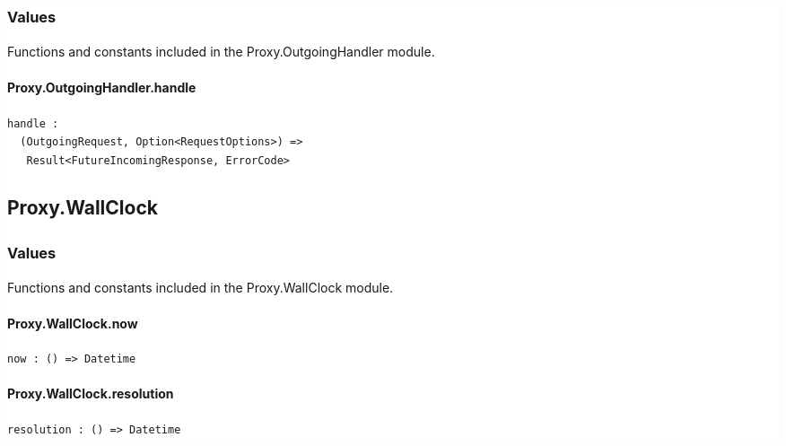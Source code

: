 ### Values

Functions and constants included in the Proxy.OutgoingHandler module.

#### Proxy.OutgoingHandler.**handle**

```grain
handle :
  (OutgoingRequest, Option<RequestOptions>) =>
   Result<FutureIncomingResponse, ErrorCode>
```

## Proxy.WallClock

### Values

Functions and constants included in the Proxy.WallClock module.

#### Proxy.WallClock.**now**

```grain
now : () => Datetime
```

#### Proxy.WallClock.**resolution**

```grain
resolution : () => Datetime
```

